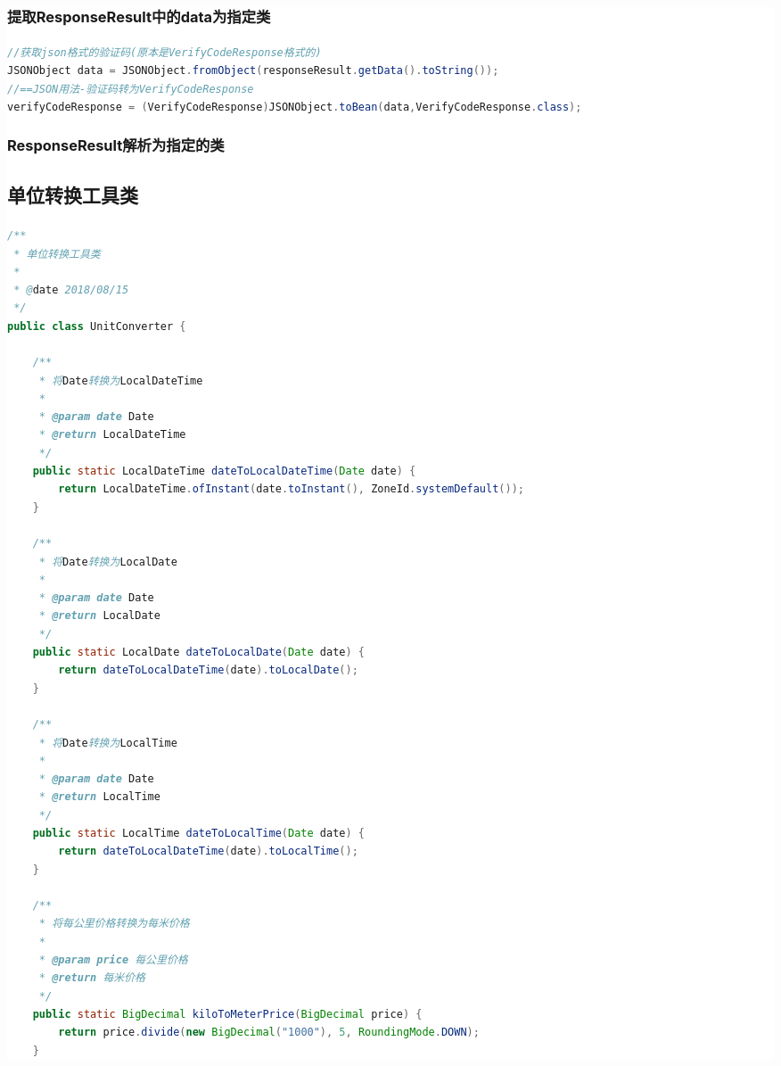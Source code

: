 ### 提取ResponseResult中的data为指定类

```java
//获取json格式的验证码(原本是VerifyCodeResponse格式的)
JSONObject data = JSONObject.fromObject(responseResult.getData().toString());
//==JSON用法-验证码转为VerifyCodeResponse
verifyCodeResponse = (VerifyCodeResponse)JSONObject.toBean(data,VerifyCodeResponse.class);
```

### ResponseResult解析为指定的类





## 单位转换工具类

```java
/**
 * 单位转换工具类
 *
 * @date 2018/08/15
 */
public class UnitConverter {

    /**
     * 将Date转换为LocalDateTime
     *
     * @param date Date
     * @return LocalDateTime
     */
    public static LocalDateTime dateToLocalDateTime(Date date) {
        return LocalDateTime.ofInstant(date.toInstant(), ZoneId.systemDefault());
    }

    /**
     * 将Date转换为LocalDate
     *
     * @param date Date
     * @return LocalDate
     */
    public static LocalDate dateToLocalDate(Date date) {
        return dateToLocalDateTime(date).toLocalDate();
    }

    /**
     * 将Date转换为LocalTime
     *
     * @param date Date
     * @return LocalTime
     */
    public static LocalTime dateToLocalTime(Date date) {
        return dateToLocalDateTime(date).toLocalTime();
    }

    /**
     * 将每公里价格转换为每米价格
     *
     * @param price 每公里价格
     * @return 每米价格
     */
    public static BigDecimal kiloToMeterPrice(BigDecimal price) {
        return price.divide(new BigDecimal("1000"), 5, RoundingMode.DOWN);
    }

```